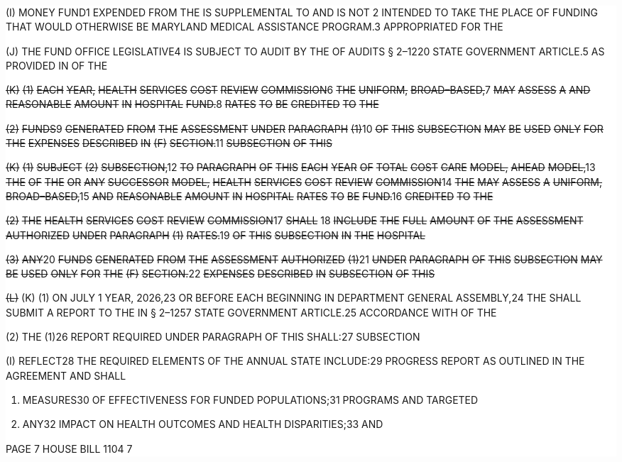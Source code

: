 (I) MONEY FUND1 EXPENDED FROM THE IS SUPPLEMENTAL TO AND IS NOT
2 INTENDED TO TAKE THE PLACE OF FUNDING THAT WOULD OTHERWISE BE
MARYLAND MEDICAL ASSISTANCE PROGRAM.3 APPROPRIATED FOR THE

(J) THE FUND OFFICE LEGISLATIVE4 IS SUBJECT TO AUDIT BY THE OF
AUDITS § 2–1220 STATE GOVERNMENT ARTICLE.5 AS PROVIDED IN OF THE

~~(K)~~ ~~(1)~~ ~~EACH~~ ~~YEAR,~~ ~~HEALTH~~ ~~SERVICES~~ ~~COST~~ ~~REVIEW~~ ~~COMMISSION~~6 ~~THE~~
~~UNIFORM,~~ ~~BROAD–BASED,~~7 ~~MAY~~ ~~ASSESS~~ ~~A~~ ~~AND~~ ~~REASONABLE~~ ~~AMOUNT~~ ~~IN~~ ~~HOSPITAL~~
~~FUND.~~8 ~~RATES~~ ~~TO~~ ~~BE~~ ~~CREDITED~~ ~~TO~~ ~~THE~~

~~(2)~~ ~~FUNDS~~9 ~~GENERATED~~ ~~FROM~~ ~~THE~~ ~~ASSESSMENT~~ ~~UNDER~~ ~~PARAGRAPH~~
~~(1)~~10 ~~OF~~ ~~THIS~~ ~~SUBSECTION~~ ~~MAY~~ ~~BE~~ ~~USED~~ ~~ONLY~~ ~~FOR~~ ~~THE~~ ~~EXPENSES~~ ~~DESCRIBED~~ ~~IN~~
~~(F)~~ ~~SECTION.~~11 ~~SUBSECTION~~ ~~OF~~ ~~THIS~~

~~(K)~~ ~~(1)~~ ~~SUBJECT~~ ~~(2)~~ ~~SUBSECTION,~~12 ~~TO~~ ~~PARAGRAPH~~ ~~OF~~ ~~THIS~~ ~~EACH~~ ~~YEAR~~ ~~OF~~
~~TOTAL~~ ~~COST~~ ~~CARE~~ ~~MODEL,~~ ~~AHEAD~~ ~~MODEL,~~13 ~~THE~~ ~~OF~~ ~~THE~~ ~~OR~~ ~~ANY~~ ~~SUCCESSOR~~
~~MODEL,~~ ~~HEALTH~~ ~~SERVICES~~ ~~COST~~ ~~REVIEW~~ ~~COMMISSION~~14 ~~THE~~ ~~MAY~~ ~~ASSESS~~ ~~A~~
~~UNIFORM,~~ ~~BROAD–BASED,~~15 ~~AND~~ ~~REASONABLE~~ ~~AMOUNT~~ ~~IN~~ ~~HOSPITAL~~ ~~RATES~~ ~~TO~~ ~~BE~~
~~FUND.~~16 ~~CREDITED~~ ~~TO~~ ~~THE~~

~~(2)~~ ~~THE~~ ~~HEALTH~~ ~~SERVICES~~ ~~COST~~ ~~REVIEW~~ ~~COMMISSION~~17 ~~SHALL~~
18 ~~INCLUDE~~ ~~THE~~ ~~FULL~~ ~~AMOUNT~~ ~~OF~~ ~~THE~~ ~~ASSESSMENT~~ ~~AUTHORIZED~~ ~~UNDER~~ ~~PARAGRAPH~~
~~(1)~~ ~~RATES.~~19 ~~OF~~ ~~THIS~~ ~~SUBSECTION~~ ~~IN~~ ~~THE~~ ~~HOSPITAL~~

~~(3)~~ ~~ANY~~20 ~~FUNDS~~ ~~GENERATED~~ ~~FROM~~ ~~THE~~ ~~ASSESSMENT~~ ~~AUTHORIZED~~
~~(1)~~21 ~~UNDER~~ ~~PARAGRAPH~~ ~~OF~~ ~~THIS~~ ~~SUBSECTION~~ ~~MAY~~ ~~BE~~ ~~USED~~ ~~ONLY~~ ~~FOR~~ ~~THE~~
~~(F)~~ ~~SECTION.~~22 ~~EXPENSES~~ ~~DESCRIBED~~ ~~IN~~ ~~SUBSECTION~~ ~~OF~~ ~~THIS~~

~~(L)~~ (K) (1) ON JULY 1 YEAR, 2026,23 OR BEFORE EACH BEGINNING IN
DEPARTMENT GENERAL ASSEMBLY,24 THE SHALL SUBMIT A REPORT TO THE IN
§ 2–1257 STATE GOVERNMENT ARTICLE.25 ACCORDANCE WITH OF THE

(2) THE (1)26 REPORT REQUIRED UNDER PARAGRAPH OF THIS
SHALL:27 SUBSECTION

(I) REFLECT28 THE REQUIRED ELEMENTS OF THE ANNUAL
STATE INCLUDE:29 PROGRESS REPORT AS OUTLINED IN THE AGREEMENT AND SHALL

1. MEASURES30 OF EFFECTIVENESS FOR FUNDED
POPULATIONS;31 PROGRAMS AND TARGETED

2. ANY32 IMPACT ON HEALTH OUTCOMES AND HEALTH
DISPARITIES;33 AND

PAGE 7
HOUSE BILL 1104 7
